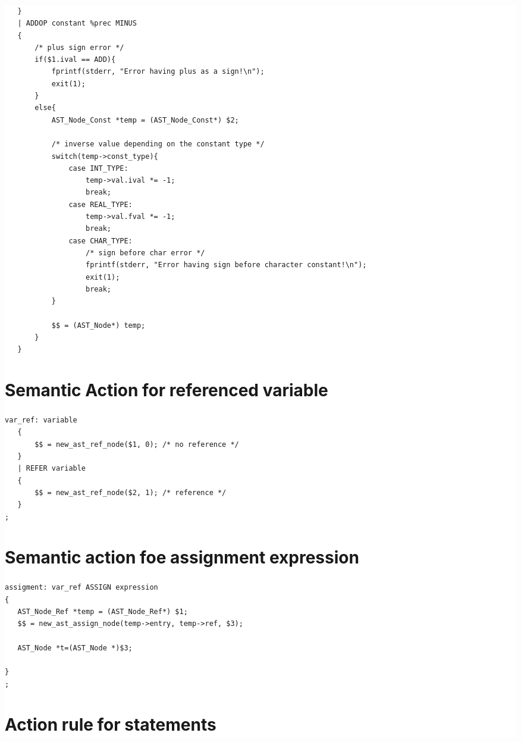 ```
   }
   | ADDOP constant %prec MINUS
   {
       /* plus sign error */
       if($1.ival == ADD){
           fprintf(stderr, "Error having plus as a sign!\n");
           exit(1);
       }
       else{
           AST_Node_Const *temp = (AST_Node_Const*) $2;
      
           /* inverse value depending on the constant type */
           switch(temp->const_type){
               case INT_TYPE:
                   temp->val.ival *= -1;
                   break;
               case REAL_TYPE:
                   temp->val.fval *= -1;
                   break;
               case CHAR_TYPE:
                   /* sign before char error */
                   fprintf(stderr, "Error having sign before character constant!\n");
                   exit(1);
                   break;
           }
          
           $$ = (AST_Node*) temp;
       }
   }

```
# Semantic Action for referenced variable

```
var_ref: variable
   {
       $$ = new_ast_ref_node($1, 0); /* no reference */
   }
   | REFER variable
   {
       $$ = new_ast_ref_node($2, 1); /* reference */
   }
;
```
# Semantic action foe assignment expression

``` 
assigment: var_ref ASSIGN expression
{
   AST_Node_Ref *temp = (AST_Node_Ref*) $1;
   $$ = new_ast_assign_node(temp->entry, temp->ref, $3);
  
   AST_Node *t=(AST_Node *)$3;
 
}
;
```
# Action rule for statements
